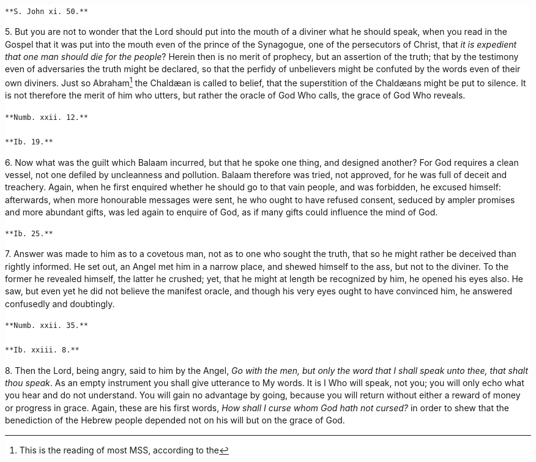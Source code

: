 ```{margin}
**S. John xi. 50.**
```

5\. But you are not to wonder that the Lord should put into the mouth
of a diviner what he should speak, when you read in the Gospel that it
was put into the mouth even of the prince of the Synagogue, one of the
persecutors of Christ, that _it is expedient that one man should die
for the people_? Herein then is no merit of prophecy, but an assertion
of the truth; that by the testimony even of adversaries the truth might
be declared, so that the perfidy of unbelievers might be confuted by
the words even of their own diviners. Just so Abraham[^234] the Chaldæan
is called to belief, that the superstition of the Chaldæans might be
put to silence. It is not therefore the merit of him who utters, but
rather the oracle of God Who calls, the grace of God Who reveals.

```{margin}
**Numb. xxii. 12.**

**Ib. 19.**
```

6\. Now what was the guilt which Balaam incurred, but that he spoke one
thing, and designed another? For God requires a clean vessel, not one
defiled by uncleanness and pollution. Balaam therefore was tried, not
approved, for he was full of deceit and treachery. Again, when he first
enquired whether he should go to that vain people, and was forbidden,
he excused himself: afterwards, when more honourable messages were sent,
he who ought to have refused consent, seduced by ampler promises and
more abundant gifts, was led again to enquire of God, as if many gifts
could influence the mind of God.

```{margin}
**Ib. 25.**
```

7\. Answer was made to him as to a covetous man, not as to one who
sought the truth, that so he might rather be deceived than rightly
informed. He set out, an Angel met him in a narrow place, and shewed
himself to the ass, but not to the diviner. To the former he revealed
himself, the latter he crushed; yet, that he might at length be
recognized by him, he opened his eyes also. He saw, but even yet he
did not believe the manifest oracle, and though his very eyes ought
to have convinced him, he answered confusedly and doubtingly.

```{margin}
**Numb. xxii. 35.**

**Ib. xxiii. 8.**
```

8\. Then the Lord, being angry, said to him by the Angel, _Go with the
men, but only the word that I shall speak unto thee, that shalt thou
speak_. As an empty instrument you shall give utterance to My words.
It is I Who will speak, not you; you will only echo what you hear and
do not understand. You will gain no advantage by going, because you
will return without either a reward of money or progress in grace.
Again, these are his first words, _How shall I curse whom God hath not
cursed?_ in order to shew that the benediction of the Hebrew people
depended not on his will but on the grace of God.


[^234]: This is the reading of most MSS, according to the